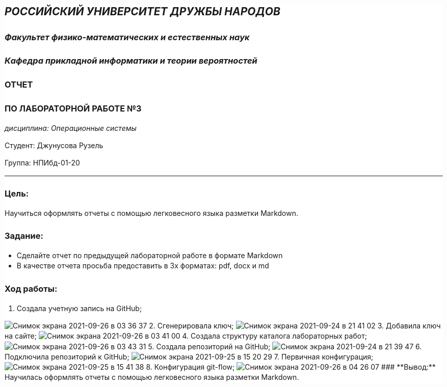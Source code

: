 ## ***РОССИЙСКИЙ УНИВЕРСИТЕТ ДРУЖБЫ НАРОДОВ***
### *Факультет физико-математических и естественных наук*
### *Кафедра прикладной информатики и теории вероятностей*



### **ОТЧЕТ**
### **ПО ЛАБОРАТОРНОЙ РАБОТЕ №3**


*дисциплина: Операционные системы*

Студент: Джунусова Рузель

Группа: НПИбд-01-20



____

### **Цель:**
Научиться оформлять отчеты с помощью легковесного языка разметки Markdown.
### **Задание:**
* Сделайте отчет по предыдущей лабораторной работе в формате Markdown
* В качестве отчета просьба предоставить в 3х форматах: pdf, docx и md 
### **Ход работы:**
1. Создала учетную запись на GitHub; 
<img width="570" alt=" Снимок экрана 2021-09-26 в 03 36 37" src="https://user-images.githubusercontent.com/91329693/134791733-64b86c65-02dd-4216-b285-1669e0496352.png">
2.	Сгенерировала ключ;
<img width="364" alt="Снимок экрана 2021-09-24 в 21 41 02" src="https://user-images.githubusercontent.com/91329693/134791772-10ca37e7-b3ff-49ba-9819-fe64b9a3301c.png">
3.	Добавила ключ на сайте;
<img width="754" alt="Снимок экрана 2021-09-26 в 03 41 00" src="https://user-images.githubusercontent.com/91329693/134791799-fa6d9dcf-1e7e-45eb-baff-07b0351f9503.png">
4.	Создала структуру каталога лабораторных работ;
<img width="258" alt="Снимок экрана 2021-09-26 в 03 43 31" src="https://user-images.githubusercontent.com/91329693/134791806-0abbe0e8-90e2-43e1-b210-4faa538026c3.png">
5.	Создала репозиторий на GitHub;
<img width="1236" alt="Снимок экрана 2021-09-24 в 21 39 47" src="https://user-images.githubusercontent.com/91329693/134791817-1dcb65bb-b3b0-4ed5-95b3-b403963c9a54.png">
6.	Подключила репозиторий к GitHub;
<img width="364" alt="Снимок экрана 2021-09-25 в 15 20 29" src="https://user-images.githubusercontent.com/91329693/134791823-0df96bc3-9a0f-4395-a28d-a73db6da041b.png">
7.	Первичная конфигурация;
<img width="375" alt="Снимок экрана 2021-09-25 в 15 41 38" src="https://user-images.githubusercontent.com/91329693/134791831-31434f14-ece2-4178-8d19-240831eb6f17.png">
8.	Конфигурация git-flow;
<img width="468" alt="Снимок экрана 2021-09-26 в 04 26 07" src="https://user-images.githubusercontent.com/91329693/134791835-900d074d-2dff-4486-94b4-661d744c63bd.png">
### **Вывод:**
Научилась оформлять отчеты с помощью легковесного языка разметки Markdown.